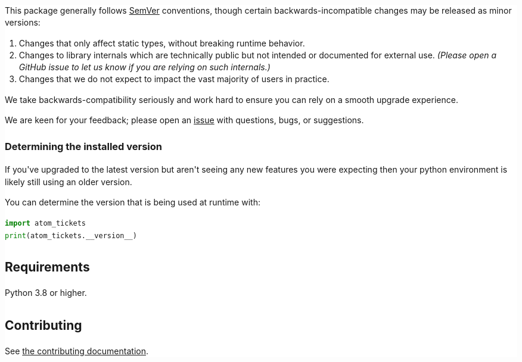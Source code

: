 This package generally follows [SemVer](https://semver.org/spec/v2.0.0.html) conventions, though certain backwards-incompatible changes may be released as minor versions:

1. Changes that only affect static types, without breaking runtime behavior.
2. Changes to library internals which are technically public but not intended or documented for external use. _(Please open a GitHub issue to let us know if you are relying on such internals.)_
3. Changes that we do not expect to impact the vast majority of users in practice.

We take backwards-compatibility seriously and work hard to ensure you can rely on a smooth upgrade experience.

We are keen for your feedback; please open an [issue](https://www.github.com/AtomTickets/discovery-search/issues) with questions, bugs, or suggestions.

### Determining the installed version

If you've upgraded to the latest version but aren't seeing any new features you were expecting then your python environment is likely still using an older version.

You can determine the version that is being used at runtime with:

```py
import atom_tickets
print(atom_tickets.__version__)
```

## Requirements

Python 3.8 or higher.

## Contributing

See [the contributing documentation](./CONTRIBUTING.md).
